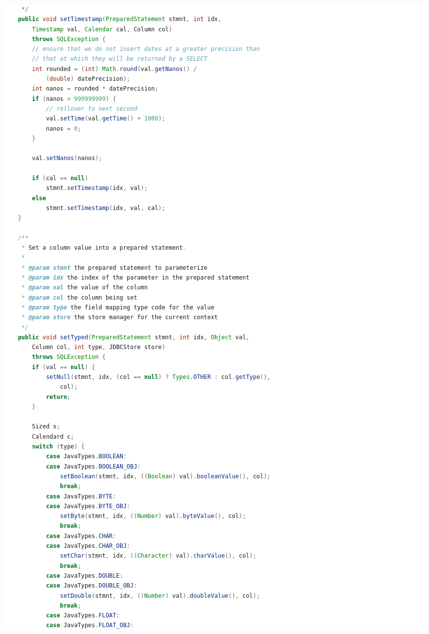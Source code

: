 ```java
     */
    public void setTimestamp(PreparedStatement stmnt, int idx,
        Timestamp val, Calendar cal, Column col)
        throws SQLException {
        // ensure that we do not insert dates at a greater precision than
        // that at which they will be returned by a SELECT
        int rounded = (int) Math.round(val.getNanos() /
            (double) datePrecision);
        int nanos = rounded * datePrecision;
        if (nanos > 999999999) {
            // rollover to next second
            val.setTime(val.getTime() + 1000);
            nanos = 0;
        }

        val.setNanos(nanos);

        if (cal == null)
            stmnt.setTimestamp(idx, val);
        else
            stmnt.setTimestamp(idx, val, cal);
    }

    /**
     * Set a column value into a prepared statement.
     *
     * @param stmnt the prepared statement to parameterize
     * @param idx the index of the parameter in the prepared statement
     * @param val the value of the column
     * @param col the column being set
     * @param type the field mapping type code for the value
     * @param store the store manager for the current context
     */
    public void setTyped(PreparedStatement stmnt, int idx, Object val,
        Column col, int type, JDBCStore store)
        throws SQLException {
        if (val == null) {
            setNull(stmnt, idx, (col == null) ? Types.OTHER : col.getType(),
                col);
            return;
        }

        Sized s;
        Calendard c;
        switch (type) {
            case JavaTypes.BOOLEAN:
            case JavaTypes.BOOLEAN_OBJ:
                setBoolean(stmnt, idx, ((Boolean) val).booleanValue(), col);
                break;
            case JavaTypes.BYTE:
            case JavaTypes.BYTE_OBJ:
                setByte(stmnt, idx, ((Number) val).byteValue(), col);
                break;
            case JavaTypes.CHAR:
            case JavaTypes.CHAR_OBJ:
                setChar(stmnt, idx, ((Character) val).charValue(), col);
                break;
            case JavaTypes.DOUBLE:
            case JavaTypes.DOUBLE_OBJ:
                setDouble(stmnt, idx, ((Number) val).doubleValue(), col);
                break;
            case JavaTypes.FLOAT:
            case JavaTypes.FLOAT_OBJ:
```